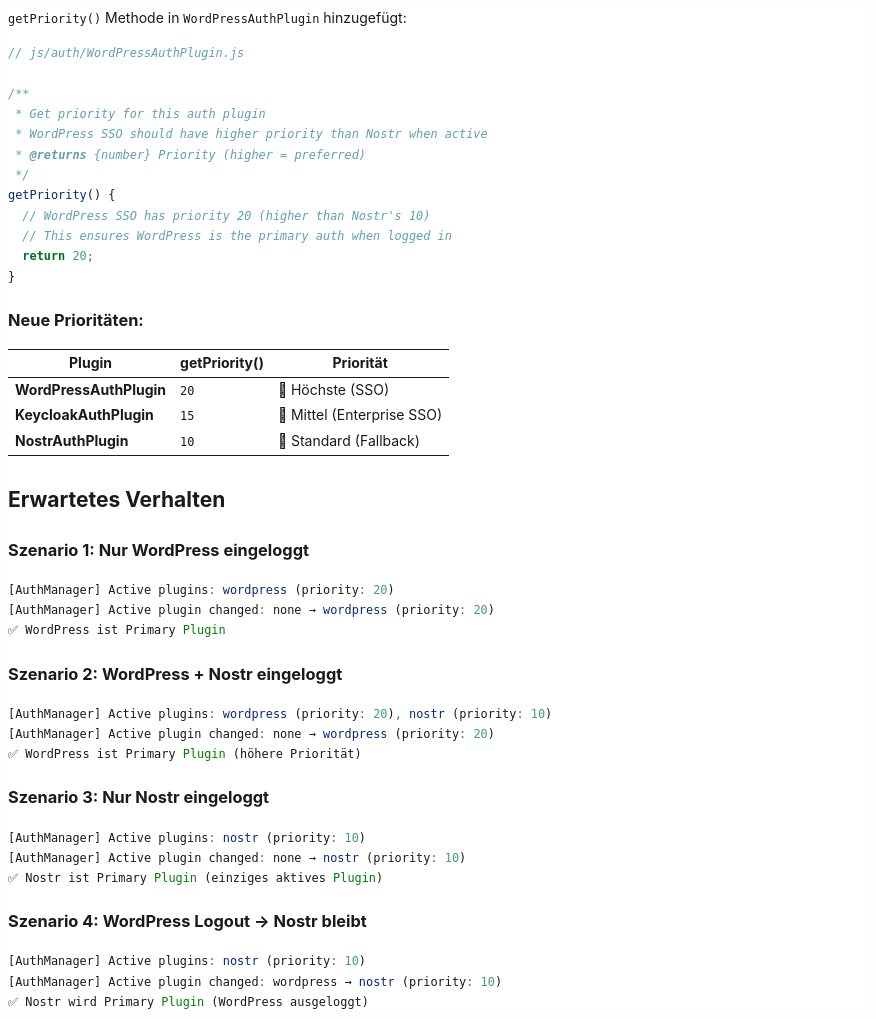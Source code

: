 `getPriority()` Methode in `WordPressAuthPlugin` hinzugefügt:

```javascript
// js/auth/WordPressAuthPlugin.js

/**
 * Get priority for this auth plugin
 * WordPress SSO should have higher priority than Nostr when active
 * @returns {number} Priority (higher = preferred)
 */
getPriority() {
  // WordPress SSO has priority 20 (higher than Nostr's 10)
  // This ensures WordPress is the primary auth when logged in
  return 20;
}
```

### Neue Prioritäten:

| Plugin | getPriority() | Priorität |
|--------|---------------|-----------|
| **WordPressAuthPlugin** | `20` | 🥇 Höchste (SSO) |
| **KeycloakAuthPlugin** | `15` | 🥈 Mittel (Enterprise SSO) |
| **NostrAuthPlugin** | `10` | 🥉 Standard (Fallback) |

## Erwartetes Verhalten

### Szenario 1: Nur WordPress eingeloggt
```javascript
[AuthManager] Active plugins: wordpress (priority: 20)
[AuthManager] Active plugin changed: none → wordpress (priority: 20)
✅ WordPress ist Primary Plugin
```

### Szenario 2: WordPress + Nostr eingeloggt
```javascript
[AuthManager] Active plugins: wordpress (priority: 20), nostr (priority: 10)
[AuthManager] Active plugin changed: none → wordpress (priority: 20)
✅ WordPress ist Primary Plugin (höhere Priorität)
```

### Szenario 3: Nur Nostr eingeloggt
```javascript
[AuthManager] Active plugins: nostr (priority: 10)
[AuthManager] Active plugin changed: none → nostr (priority: 10)
✅ Nostr ist Primary Plugin (einziges aktives Plugin)
```

### Szenario 4: WordPress Logout → Nostr bleibt
```javascript
[AuthManager] Active plugins: nostr (priority: 10)
[AuthManager] Active plugin changed: wordpress → nostr (priority: 10)
✅ Nostr wird Primary Plugin (WordPress ausgeloggt)
```
